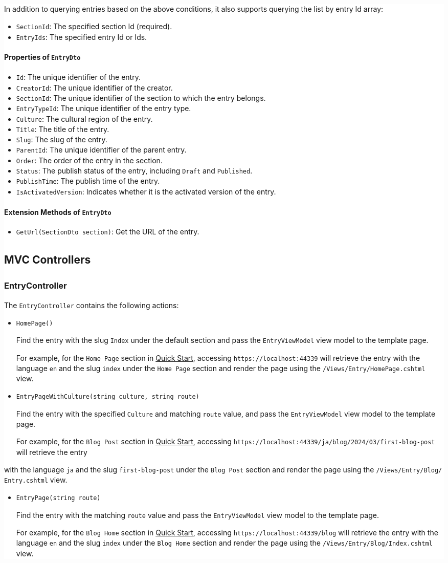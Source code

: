  In addition to querying entries based on the above conditions, it also supports querying the list by entry Id array:
  - `SectionId`: The specified section Id (required).
  - `EntryIds`: The specified entry Id or Ids.

#### Properties of `EntryDto`

- `Id`: The unique identifier of the entry.
- `CreatorId`: The unique identifier of the creator.
- `SectionId`: The unique identifier of the section to which the entry belongs.
- `EntryTypeId`: The unique identifier of the entry type.
- `Culture`: The cultural region of the entry.
- `Title`: The title of the entry.
- `Slug`: The slug of the entry.
- `ParentId`: The unique identifier of the parent entry.
- `Order`: The order of the entry in the section.
- `Status`: The publish status of the entry, including `Draft` and `Published`.
- `PublishTime`: The publish time of the entry.
- `IsActivatedVersion`: Indicates whether it is the activated version of the entry.

#### Extension Methods of `EntryDto`

- `GetUrl(SectionDto section)`: Get the URL of the entry.

## MVC Controllers

### EntryController

The `EntryController` contains the following actions:

- `HomePage()`

  Find the entry with the slug `Index` under the default section and pass the `EntryViewModel` view model to the template page.

  For example, for the `Home Page` section in [Quick Start](quick-start.md), accessing `https://localhost:44339` will retrieve the entry with the language `en` and the slug `index` under the `Home Page` section and render the page using the `/Views/Entry/HomePage.cshtml` view.

- `EntryPageWithCulture(string culture, string route)`

  Find the entry with the specified `Culture` and matching `route` value, and pass the `EntryViewModel` view model to the template page.

  For example, for the `Blog Post` section in [Quick Start](quick-start.md), accessing `https://localhost:44339/ja/blog/2024/03/first-blog-post` will retrieve the entry

 with the language `ja` and the slug `first-blog-post` under the `Blog Post` section and render the page using the `/Views/Entry/Blog/Entry.cshtml` view.

- `EntryPage(string route)`

  Find the entry with the matching `route` value and pass the `EntryViewModel` view model to the template page.

  For example, for the `Blog Home` section in [Quick Start](quick-start.md), accessing `https://localhost:44339/blog` will retrieve the entry with the language `en` and the slug `index` under the `Blog Home` section and render the page using the `/Views/Entry/Blog/Index.cshtml` view.
